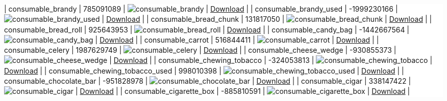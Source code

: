 | consumable_brandy                              | 785091089    | ![consumable_brandy](http://femga.com/images/samples/ui_textures/inventory_items/consumable_brandy.png)                                                           | <a href='https://raw.githubusercontent.com/abdulkadiraktas/rdr3_discoveries/master/useful_info_from_rpfs/textures/\inventory_items\images\inventory_items\/consumable_brandy.png'>Download</a>                              |
| consumable_brandy_used                         | -1999230166  | ![consumable_brandy_used](http://femga.com/images/samples/ui_textures/inventory_items/consumable_brandy_used.png)                                                 | <a href='https://raw.githubusercontent.com/abdulkadiraktas/rdr3_discoveries/master/useful_info_from_rpfs/textures/\inventory_items\images\inventory_items\/consumable_brandy_used.png'>Download</a>                         |
| consumable_bread_chunk                         | 131817050    | ![consumable_bread_chunk](http://femga.com/images/samples/ui_textures/inventory_items/consumable_bread_chunk.png)                                                 | <a href='https://raw.githubusercontent.com/abdulkadiraktas/rdr3_discoveries/master/useful_info_from_rpfs/textures/\inventory_items\images\inventory_items\/consumable_bread_chunk.png'>Download</a>                         |
| consumable_bread_roll                          | 925643953    | ![consumable_bread_roll](http://femga.com/images/samples/ui_textures/inventory_items/consumable_bread_roll.png)                                                   | <a href='https://raw.githubusercontent.com/abdulkadiraktas/rdr3_discoveries/master/useful_info_from_rpfs/textures/\inventory_items\images\inventory_items\/consumable_bread_roll.png'>Download</a>                          |
| consumable_candy_bag                           | -1442667564  | ![consumable_candy_bag](http://femga.com/images/samples/ui_textures/inventory_items/consumable_candy_bag.png)                                                     | <a href='https://raw.githubusercontent.com/abdulkadiraktas/rdr3_discoveries/master/useful_info_from_rpfs/textures/\inventory_items\images\inventory_items\/consumable_candy_bag.png'>Download</a>                           |
| consumable_carrot                              | 516844411    | ![consumable_carrot](http://femga.com/images/samples/ui_textures/inventory_items/consumable_carrot.png)                                                           | <a href='https://raw.githubusercontent.com/abdulkadiraktas/rdr3_discoveries/master/useful_info_from_rpfs/textures/\inventory_items\images\inventory_items\/consumable_carrot.png'>Download</a>                              |
| consumable_celery                              | 1987629749   | ![consumable_celery](http://femga.com/images/samples/ui_textures/inventory_items/consumable_celery.png)                                                           | <a href='https://raw.githubusercontent.com/abdulkadiraktas/rdr3_discoveries/master/useful_info_from_rpfs/textures/\inventory_items\images\inventory_items\/consumable_celery.png'>Download</a>                              |
| consumable_cheese_wedge                        | -930855373   | ![consumable_cheese_wedge](http://femga.com/images/samples/ui_textures/inventory_items/consumable_cheese_wedge.png)                                               | <a href='https://raw.githubusercontent.com/abdulkadiraktas/rdr3_discoveries/master/useful_info_from_rpfs/textures/\inventory_items\images\inventory_items\/consumable_cheese_wedge.png'>Download</a>                        |
| consumable_chewing_tobacco                     | -324053813   | ![consumable_chewing_tobacco](http://femga.com/images/samples/ui_textures/inventory_items/consumable_chewing_tobacco.png)                                         | <a href='https://raw.githubusercontent.com/abdulkadiraktas/rdr3_discoveries/master/useful_info_from_rpfs/textures/\inventory_items\images\inventory_items\/consumable_chewing_tobacco.png'>Download</a>                     |
| consumable_chewing_tobacco_used                | 998010398    | ![consumable_chewing_tobacco_used](http://femga.com/images/samples/ui_textures/inventory_items/consumable_chewing_tobacco_used.png)                               | <a href='https://raw.githubusercontent.com/abdulkadiraktas/rdr3_discoveries/master/useful_info_from_rpfs/textures/\inventory_items\images\inventory_items\/consumable_chewing_tobacco_used.png'>Download</a>                |
| consumable_chocolate_bar                       | -951828978   | ![consumable_chocolate_bar](http://femga.com/images/samples/ui_textures/inventory_items/consumable_chocolate_bar.png)                                             | <a href='https://raw.githubusercontent.com/abdulkadiraktas/rdr3_discoveries/master/useful_info_from_rpfs/textures/\inventory_items\images\inventory_items\/consumable_chocolate_bar.png'>Download</a>                       |
| consumable_cigar                               | 338147422    | ![consumable_cigar](http://femga.com/images/samples/ui_textures/inventory_items/consumable_cigar.png)                                                             | <a href='https://raw.githubusercontent.com/abdulkadiraktas/rdr3_discoveries/master/useful_info_from_rpfs/textures/\inventory_items\images\inventory_items\/consumable_cigar.png'>Download</a>                               |
| consumable_cigarette_box                       | -885810591   | ![consumable_cigarette_box](http://femga.com/images/samples/ui_textures/inventory_items/consumable_cigarette_box.png)                                             | <a href='https://raw.githubusercontent.com/abdulkadiraktas/rdr3_discoveries/master/useful_info_from_rpfs/textures/\inventory_items\images\inventory_items\/consumable_cigarette_box.png'>Download</a>                       |